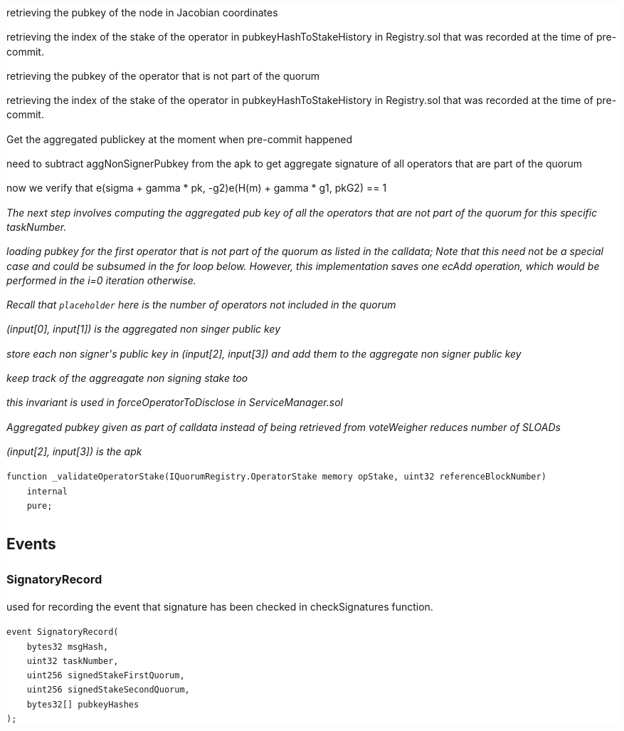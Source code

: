 retrieving the pubkey of the node in Jacobian coordinates

retrieving the index of the stake of the operator in pubkeyHashToStakeHistory in
Registry.sol that was recorded at the time of pre-commit.

retrieving the pubkey of the operator that is not part of the quorum

retrieving the index of the stake of the operator in pubkeyHashToStakeHistory in
Registry.sol that was recorded at the time of pre-commit.

Get the aggregated publickey at the moment when pre-commit happened

need to subtract aggNonSignerPubkey from the apk to get aggregate signature of all
operators that are part of the quorum

now we verify that e(sigma + gamma * pk, -g2)e(H(m) + gamma * g1, pkG2) == 1

*The next step involves computing the aggregated pub key of all the operators
that are not part of the quorum for this specific taskNumber.*

*loading pubkey for the first operator that is not part of the quorum as listed in the calldata;
Note that this need not be a special case and *could* be subsumed in the for loop below.
However, this implementation saves one ecAdd operation, which would be performed in the i=0 iteration otherwise.*

*Recall that `placeholder` here is the number of operators *not* included in the quorum*

*(input[0], input[1]) is the aggregated non singer public key*

*store each non signer's public key in (input[2], input[3]) and add them to the aggregate non signer public key*

*keep track of the aggreagate non signing stake too*

*this invariant is used in forceOperatorToDisclose in ServiceManager.sol*

*Aggregated pubkey given as part of calldata instead of being retrieved from voteWeigher reduces number of SLOADs*

*(input[2], input[3]) is the apk*


```solidity
function _validateOperatorStake(IQuorumRegistry.OperatorStake memory opStake, uint32 referenceBlockNumber)
    internal
    pure;
```

## Events
### SignatoryRecord
used for recording the event that signature has been checked in checkSignatures function.


```solidity
event SignatoryRecord(
    bytes32 msgHash,
    uint32 taskNumber,
    uint256 signedStakeFirstQuorum,
    uint256 signedStakeSecondQuorum,
    bytes32[] pubkeyHashes
);
```
